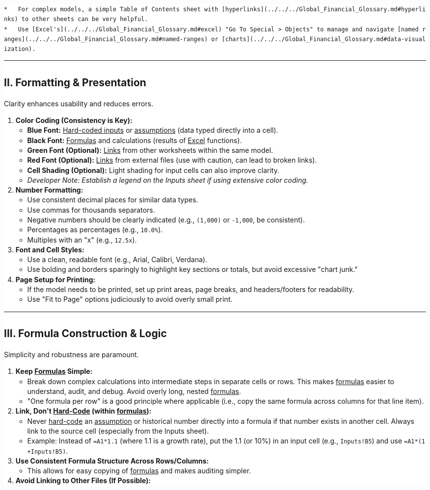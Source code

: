     *   For complex models, a simple Table of Contents sheet with [hyperlinks](../../../Global_Financial_Glossary.md#hyperlinks) to other sheets can be very helpful.
    *   Use [Excel's](../../../Global_Financial_Glossary.md#excel) "Go To Special > Objects" to manage and navigate [named ranges](../../../Global_Financial_Glossary.md#named-ranges) or [charts](../../../Global_Financial_Glossary.md#data-visualization).

---

## II. Formatting & Presentation

Clarity enhances usability and reduces errors.

1.  **Color Coding (Consistency is Key):**
    *   **Blue Font:** [Hard-coded inputs](../../../Global_Financial_Glossary.md#hard-coding-in-formulas) or [assumptions](../../../Global_Financial_Glossary.md#assumption) (data typed directly into a cell).
    *   **Black Font:** [Formulas](../../../Global_Financial_Glossary.md#formulasoutputs-excel-modeling) and calculations (results of [Excel](../../../Global_Financial_Glossary.md#excel) functions).
    *   **Green Font (Optional):** [Links](../../../Global_Financial_Glossary.md#hyperlinks) from other worksheets within the same model.
    *   **Red Font (Optional):** [Links](../../../Global_Financial_Glossary.md#hyperlinks) from external files (use with caution, can lead to broken links).
    *   **Cell Shading (Optional):** Light shading for input cells can also improve clarity.
    *   *Developer Note: Establish a legend on the Inputs sheet if using extensive color coding.*
2.  **Number Formatting:**
    *   Use consistent decimal places for similar data types.
    *   Use commas for thousands separators.
    *   Negative numbers should be clearly indicated (e.g., `(1,000)` or `-1,000`, be consistent).
    *   Percentages as percentages (e.g., `10.0%`).
    *   Multiples with an "x" (e.g., `12.5x`).
3.  **Font and Cell Styles:**
    *   Use a clean, readable font (e.g., Arial, Calibri, Verdana).
    *   Use bolding and borders sparingly to highlight key sections or totals, but avoid excessive "chart junk."
4.  **Page Setup for Printing:**
    *   If the model needs to be printed, set up print areas, page breaks, and headers/footers for readability.
    *   Use "Fit to Page" options judiciously to avoid overly small print.

---

## III. Formula Construction & Logic

Simplicity and robustness are paramount.

1.  **Keep [Formulas](../../../Global_Financial_Glossary.md#formulasoutputs-excel-modeling) Simple:**
    *   Break down complex calculations into intermediate steps in separate cells or rows. This makes [formulas](../../../Global_Financial_Glossary.md#formulasoutputs-excel-modeling) easier to understand, audit, and debug. Avoid overly long, nested [formulas](../../../Global_Financial_Glossary.md#formulasoutputs-excel-modeling).
    *   "One formula per row" is a good principle where applicable (i.e., copy the same formula across columns for that line item).
2.  **Link, Don't [Hard-Code](../../../Global_Financial_Glossary.md#hard-coding-in-formulas) (within [formulas](../../../Global_Financial_Glossary.md#formulasoutputs-excel-modeling)):**
    *   Never [hard-code](../../../Global_Financial_Glossary.md#hard-coding-in-formulas) an [assumption](../../../Global_Financial_Glossary.md#assumption) or historical number directly into a formula if that number exists in another cell. Always link to the source cell (especially from the Inputs sheet).
    *   Example: Instead of `=A1*1.1` (where 1.1 is a growth rate), put the 1.1 (or 10%) in an input cell (e.g., `Inputs!B5`) and use `=A1*(1+Inputs!B5)`.
3.  **Use Consistent Formula Structure Across Rows/Columns:**
    *   This allows for easy copying of [formulas](../../../Global_Financial_Glossary.md#formulasoutputs-excel-modeling) and makes auditing simpler.
4.  **Avoid Linking to Other Files (If Possible):**